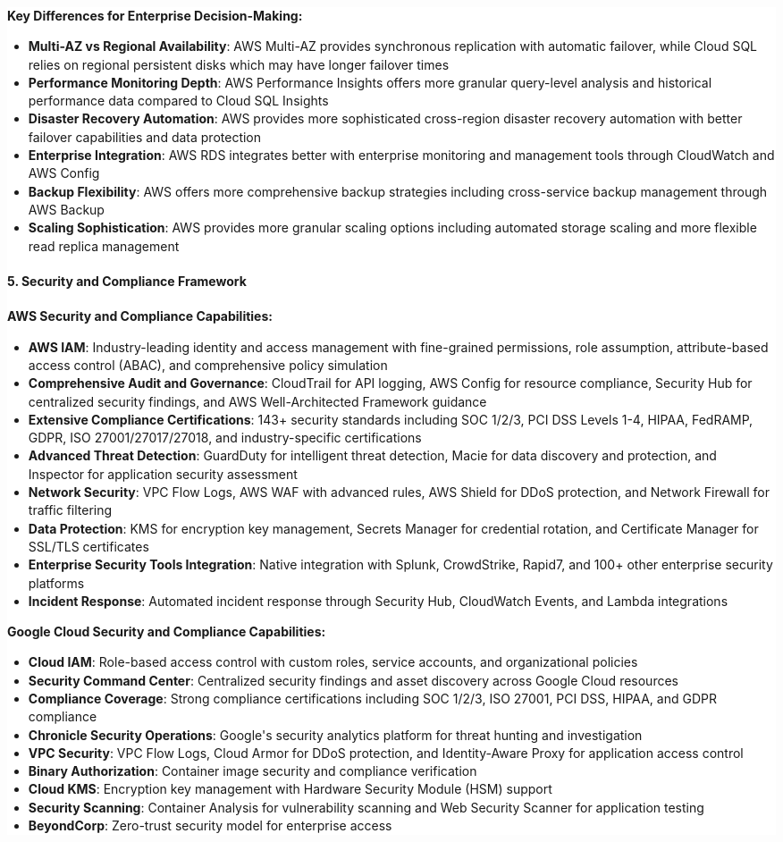 **Key Differences for Enterprise Decision-Making:**
- **Multi-AZ vs Regional Availability**: AWS Multi-AZ provides synchronous replication with automatic failover, while Cloud SQL relies on regional persistent disks which may have longer failover times
- **Performance Monitoring Depth**: AWS Performance Insights offers more granular query-level analysis and historical performance data compared to Cloud SQL Insights
- **Disaster Recovery Automation**: AWS provides more sophisticated cross-region disaster recovery automation with better failover capabilities and data protection
- **Enterprise Integration**: AWS RDS integrates better with enterprise monitoring and management tools through CloudWatch and AWS Config
- **Backup Flexibility**: AWS offers more comprehensive backup strategies including cross-service backup management through AWS Backup
- **Scaling Sophistication**: AWS provides more granular scaling options including automated storage scaling and more flexible read replica management

#### 5. **Security and Compliance Framework**

**AWS Security and Compliance Capabilities:**
- **AWS IAM**: Industry-leading identity and access management with fine-grained permissions, role assumption, attribute-based access control (ABAC), and comprehensive policy simulation
- **Comprehensive Audit and Governance**: CloudTrail for API logging, AWS Config for resource compliance, Security Hub for centralized security findings, and AWS Well-Architected Framework guidance
- **Extensive Compliance Certifications**: 143+ security standards including SOC 1/2/3, PCI DSS Levels 1-4, HIPAA, FedRAMP, GDPR, ISO 27001/27017/27018, and industry-specific certifications
- **Advanced Threat Detection**: GuardDuty for intelligent threat detection, Macie for data discovery and protection, and Inspector for application security assessment
- **Network Security**: VPC Flow Logs, AWS WAF with advanced rules, AWS Shield for DDoS protection, and Network Firewall for traffic filtering
- **Data Protection**: KMS for encryption key management, Secrets Manager for credential rotation, and Certificate Manager for SSL/TLS certificates
- **Enterprise Security Tools Integration**: Native integration with Splunk, CrowdStrike, Rapid7, and 100+ other enterprise security platforms
- **Incident Response**: Automated incident response through Security Hub, CloudWatch Events, and Lambda integrations

**Google Cloud Security and Compliance Capabilities:**
- **Cloud IAM**: Role-based access control with custom roles, service accounts, and organizational policies
- **Security Command Center**: Centralized security findings and asset discovery across Google Cloud resources
- **Compliance Coverage**: Strong compliance certifications including SOC 1/2/3, ISO 27001, PCI DSS, HIPAA, and GDPR compliance
- **Chronicle Security Operations**: Google's security analytics platform for threat hunting and investigation
- **VPC Security**: VPC Flow Logs, Cloud Armor for DDoS protection, and Identity-Aware Proxy for application access control
- **Binary Authorization**: Container image security and compliance verification
- **Cloud KMS**: Encryption key management with Hardware Security Module (HSM) support
- **Security Scanning**: Container Analysis for vulnerability scanning and Web Security Scanner for application testing
- **BeyondCorp**: Zero-trust security model for enterprise access
